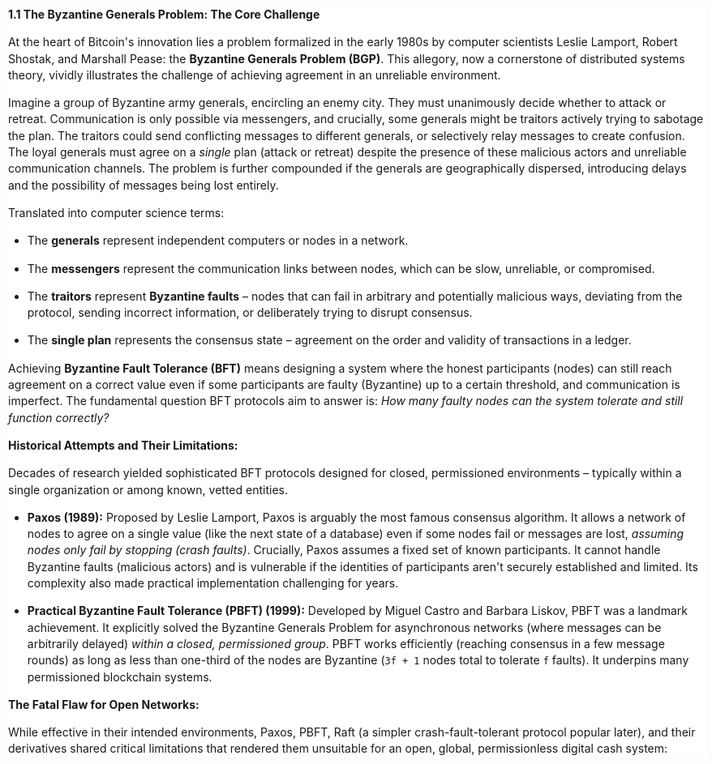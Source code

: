 **1.1 The Byzantine Generals Problem: The Core Challenge**

At the heart of Bitcoin's innovation lies a problem formalized in the early 1980s by computer scientists Leslie Lamport, Robert Shostak, and Marshall Pease: the **Byzantine Generals Problem (BGP)**. This allegory, now a cornerstone of distributed systems theory, vividly illustrates the challenge of achieving agreement in an unreliable environment.

Imagine a group of Byzantine army generals, encircling an enemy city. They must unanimously decide whether to attack or retreat. Communication is only possible via messengers, and crucially, some generals might be traitors actively trying to sabotage the plan. The traitors could send conflicting messages to different generals, or selectively relay messages to create confusion. The loyal generals must agree on a *single* plan (attack or retreat) despite the presence of these malicious actors and unreliable communication channels. The problem is further compounded if the generals are geographically dispersed, introducing delays and the possibility of messages being lost entirely.

Translated into computer science terms:

*   The **generals** represent independent computers or nodes in a network.

*   The **messengers** represent the communication links between nodes, which can be slow, unreliable, or compromised.

*   The **traitors** represent **Byzantine faults** – nodes that can fail in arbitrary and potentially malicious ways, deviating from the protocol, sending incorrect information, or deliberately trying to disrupt consensus.

*   The **single plan** represents the consensus state – agreement on the order and validity of transactions in a ledger.

Achieving **Byzantine Fault Tolerance (BFT)** means designing a system where the honest participants (nodes) can still reach agreement on a correct value even if some participants are faulty (Byzantine) up to a certain threshold, and communication is imperfect. The fundamental question BFT protocols aim to answer is: *How many faulty nodes can the system tolerate and still function correctly?*

**Historical Attempts and Their Limitations:**

Decades of research yielded sophisticated BFT protocols designed for closed, permissioned environments – typically within a single organization or among known, vetted entities.

*   **Paxos (1989):** Proposed by Leslie Lamport, Paxos is arguably the most famous consensus algorithm. It allows a network of nodes to agree on a single value (like the next state of a database) even if some nodes fail or messages are lost, *assuming nodes only fail by stopping (crash faults)*. Crucially, Paxos assumes a fixed set of known participants. It cannot handle Byzantine faults (malicious actors) and is vulnerable if the identities of participants aren't securely established and limited. Its complexity also made practical implementation challenging for years.

*   **Practical Byzantine Fault Tolerance (PBFT) (1999):** Developed by Miguel Castro and Barbara Liskov, PBFT was a landmark achievement. It explicitly solved the Byzantine Generals Problem for asynchronous networks (where messages can be arbitrarily delayed) *within a closed, permissioned group*. PBFT works efficiently (reaching consensus in a few message rounds) as long as less than one-third of the nodes are Byzantine (`3f + 1` nodes total to tolerate `f` faults). It underpins many permissioned blockchain systems.

**The Fatal Flaw for Open Networks:**

While effective in their intended environments, Paxos, PBFT, Raft (a simpler crash-fault-tolerant protocol popular later), and their derivatives shared critical limitations that rendered them unsuitable for an open, global, permissionless digital cash system:
